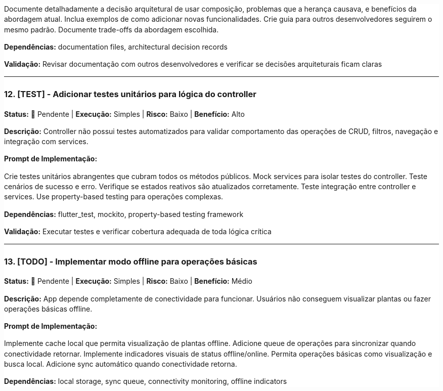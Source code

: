Documente detalhadamente a decisão arquitetural de usar composição, 
problemas que a herança causava, e benefícios da abordagem atual. Inclua 
exemplos de como adicionar novas funcionalidades. Crie guia para outros 
desenvolvedores seguirem o mesmo padrão. Documente trade-offs da abordagem 
escolhida.

**Dependências:** documentation files, architectural decision records

**Validação:** Revisar documentação com outros desenvolvedores e verificar 
se decisões arquiteturais ficam claras

---

### 12. [TEST] - Adicionar testes unitários para lógica do controller

**Status:** 🔴 Pendente | **Execução:** Simples | **Risco:** Baixo | **Benefício:** Alto

**Descrição:** Controller não possui testes automatizados para validar 
comportamento das operações de CRUD, filtros, navegação e integração 
com services.

**Prompt de Implementação:**

Crie testes unitários abrangentes que cubram todos os métodos públicos. 
Mock services para isolar testes do controller. Teste cenários de sucesso 
e erro. Verifique se estados reativos são atualizados corretamente. Teste 
integração entre controller e services. Use property-based testing para 
operações complexas.

**Dependências:** flutter_test, mockito, property-based testing framework

**Validação:** Executar testes e verificar cobertura adequada de toda 
lógica crítica

---

### 13. [TODO] - Implementar modo offline para operações básicas

**Status:** 🔴 Pendente | **Execução:** Simples | **Risco:** Baixo | **Benefício:** Médio

**Descrição:** App depende completamente de conectividade para funcionar. 
Usuários não conseguem visualizar plantas ou fazer operações básicas 
offline.

**Prompt de Implementação:**

Implemente cache local que permita visualização de plantas offline. Adicione 
queue de operações para sincronizar quando conectividade retornar. 
Implemente indicadores visuais de status offline/online. Permita operações 
básicas como visualização e busca local. Adicione sync automático quando 
conectividade retorna.

**Dependências:** local storage, sync queue, connectivity monitoring, 
offline indicators

